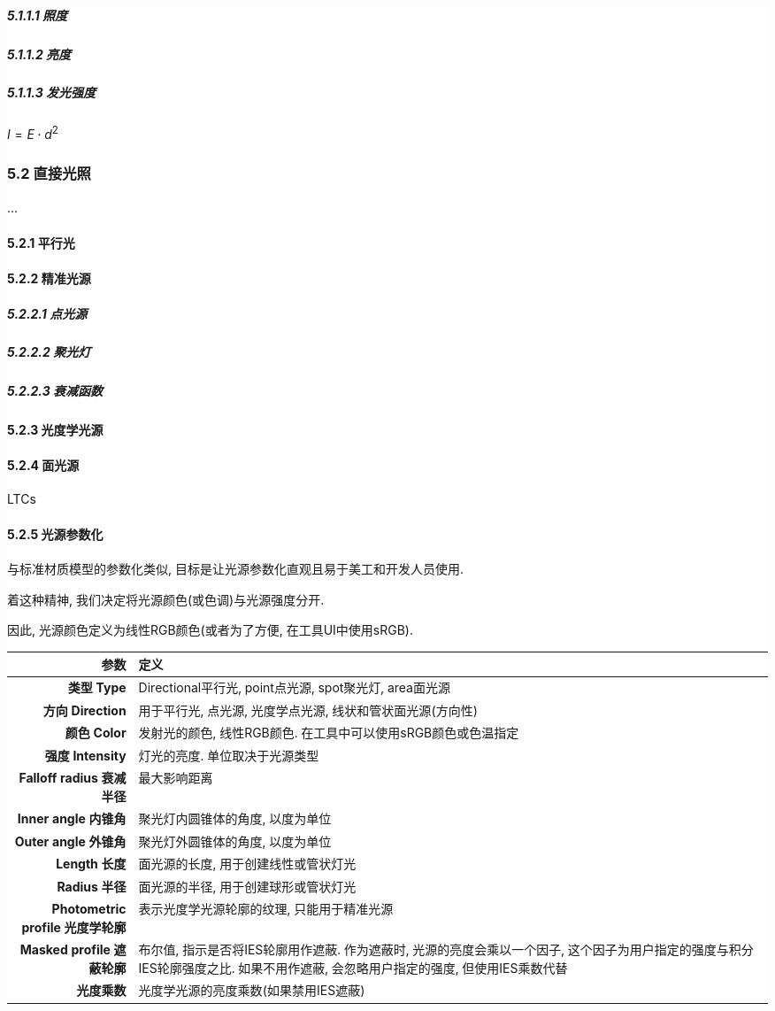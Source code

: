 ##### 5.1.1.1 照度

##### 5.1.1.2 亮度

##### 5.1.1.3 发光强度



$I=E⋅d^2$

### 5.2 直接光照

...

#### 5.2.1 平行光

#### 5.2.2 精准光源

##### 5.2.2.1 点光源

##### 5.2.2.2 聚光灯

##### 5.2.2.3 衰减函数

#### 5.2.3 光度学光源

#### 5.2.4 面光源

LTCs

#### 5.2.5 光源参数化

与标准材质模型的参数化类似, 目标是让光源参数化直观且易于美工和开发人员使用. 

着这种精神, 我们决定将光源颜色(或色调)与光源强度分开.

因此, 光源颜色定义为线性RGB颜色(或者为了方便, 在工具UI中使用sRGB).



|                               参数 | 定义                                                         |
| ---------------------------------: | :----------------------------------------------------------- |
|                      **类型 Type** | Directional平行光, point点光源, spot聚光灯, area面光源       |
|                 **方向 Direction** | 用于平行光, 点光源, 光度学点光源, 线状和管状面光源(方向性)   |
|                     **颜色 Color** | 发射光的颜色, 线性RGB颜色. 在工具中可以使用sRGB颜色或色温指定 |
|                 **强度 Intensity** | 灯光的亮度. 单位取决于光源类型                               |
|        **Falloff radius 衰减半径** | 最大影响距离                                                 |
|             **Inner angle 内锥角** | 聚光灯内圆锥体的角度, 以度为单位                             |
|             **Outer angle 外锥角** | 聚光灯外圆锥体的角度, 以度为单位                             |
|                    **Length 长度** | 面光源的长度, 用于创建线性或管状灯光                         |
|                    **Radius 半径** | 面光源的半径, 用于创建球形或管状灯光                         |
| **Photometric profile 光度学轮廓** | 表示光度学光源轮廓的纹理, 只能用于精准光源                   |
|        **Masked profile 遮蔽轮廓** | 布尔值, 指示是否将IES轮廓用作遮蔽. 作为遮蔽时, 光源的亮度会乘以一个因子, 这个因子为用户指定的强度与积分IES轮廓强度之比. 如果不用作遮蔽, 会忽略用户指定的强度, 但使用IES乘数代替 |
|                       **光度乘数** | 光度学光源的亮度乘数(如果禁用IES遮蔽)                        |
